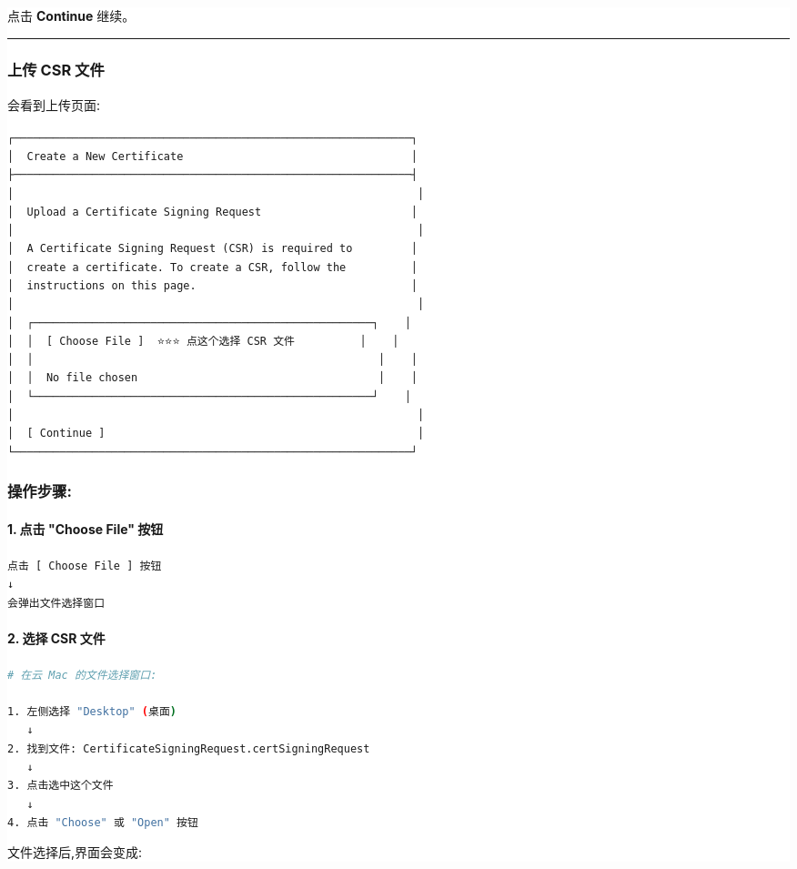 点击 **Continue** 继续。

---

### 上传 CSR 文件

会看到上传页面:

```
┌─────────────────────────────────────────────────────────────┐
│  Create a New Certificate                                   │
├─────────────────────────────────────────────────────────────┤
│                                                              │
│  Upload a Certificate Signing Request                       │
│                                                              │
│  A Certificate Signing Request (CSR) is required to         │
│  create a certificate. To create a CSR, follow the          │
│  instructions on this page.                                 │
│                                                              │
│  ┌────────────────────────────────────────────────────┐    │
│  │  [ Choose File ]  ⭐⭐⭐ 点这个选择 CSR 文件          │    │
│  │                                                     │    │
│  │  No file chosen                                     │    │
│  └────────────────────────────────────────────────────┘    │
│                                                              │
│  [ Continue ]                                                │
└─────────────────────────────────────────────────────────────┘
```

### 操作步骤:

#### 1. 点击 "Choose File" 按钮

```bash
点击 [ Choose File ] 按钮
↓
会弹出文件选择窗口
```

#### 2. 选择 CSR 文件

```bash
# 在云 Mac 的文件选择窗口:

1. 左侧选择 "Desktop" (桌面)
   ↓
2. 找到文件: CertificateSigningRequest.certSigningRequest
   ↓
3. 点击选中这个文件
   ↓
4. 点击 "Choose" 或 "Open" 按钮
```

文件选择后,界面会变成:

